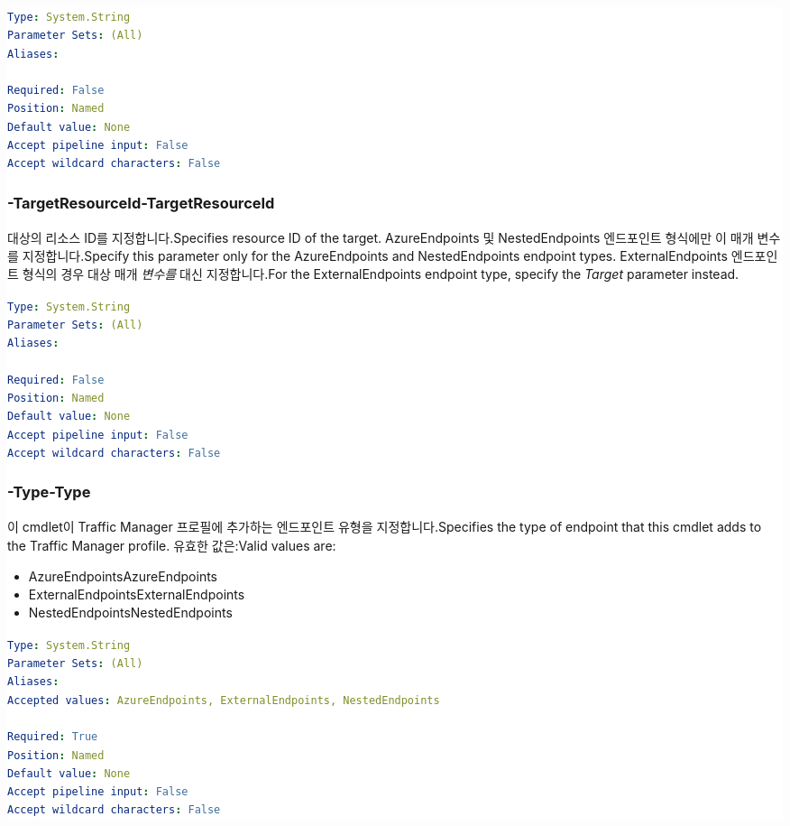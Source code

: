 ```yaml
Type: System.String
Parameter Sets: (All)
Aliases:

Required: False
Position: Named
Default value: None
Accept pipeline input: False
Accept wildcard characters: False
```

### <span data-ttu-id="5a266-161">-TargetResourceId</span><span class="sxs-lookup"><span data-stu-id="5a266-161">-TargetResourceId</span></span>
<span data-ttu-id="5a266-162">대상의 리소스 ID를 지정합니다.</span><span class="sxs-lookup"><span data-stu-id="5a266-162">Specifies resource ID of the target.</span></span>
<span data-ttu-id="5a266-163">AzureEndpoints 및 NestedEndpoints 엔드포인트 형식에만 이 매개 변수를 지정합니다.</span><span class="sxs-lookup"><span data-stu-id="5a266-163">Specify this parameter only for the AzureEndpoints and NestedEndpoints endpoint types.</span></span>
<span data-ttu-id="5a266-164">ExternalEndpoints 엔드포인트 형식의 경우 대상 매개 *변수를* 대신 지정합니다.</span><span class="sxs-lookup"><span data-stu-id="5a266-164">For the ExternalEndpoints endpoint type, specify the *Target* parameter instead.</span></span>

```yaml
Type: System.String
Parameter Sets: (All)
Aliases:

Required: False
Position: Named
Default value: None
Accept pipeline input: False
Accept wildcard characters: False
```

### <span data-ttu-id="5a266-165">-Type</span><span class="sxs-lookup"><span data-stu-id="5a266-165">-Type</span></span>
<span data-ttu-id="5a266-166">이 cmdlet이 Traffic Manager 프로필에 추가하는 엔드포인트 유형을 지정합니다.</span><span class="sxs-lookup"><span data-stu-id="5a266-166">Specifies the type of endpoint that this cmdlet adds to the Traffic Manager profile.</span></span>
<span data-ttu-id="5a266-167">유효한 값은:</span><span class="sxs-lookup"><span data-stu-id="5a266-167">Valid values are:</span></span> 

- <span data-ttu-id="5a266-168">AzureEndpoints</span><span class="sxs-lookup"><span data-stu-id="5a266-168">AzureEndpoints</span></span>
- <span data-ttu-id="5a266-169">ExternalEndpoints</span><span class="sxs-lookup"><span data-stu-id="5a266-169">ExternalEndpoints</span></span>
- <span data-ttu-id="5a266-170">NestedEndpoints</span><span class="sxs-lookup"><span data-stu-id="5a266-170">NestedEndpoints</span></span>

```yaml
Type: System.String
Parameter Sets: (All)
Aliases:
Accepted values: AzureEndpoints, ExternalEndpoints, NestedEndpoints

Required: True
Position: Named
Default value: None
Accept pipeline input: False
Accept wildcard characters: False
```
